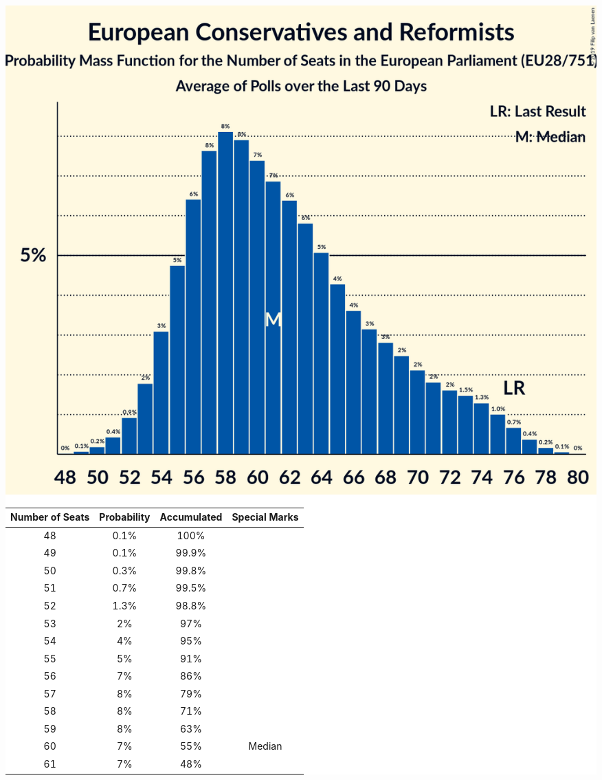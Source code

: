 ![Graph with seats probability mass function not yet produced](average-2019-05-14-seats-pmf-europeanconservativesandreformists.png "Seats Probability Mass Function")

| Number of Seats | Probability | Accumulated | Special Marks |
|:---------------:|:-----------:|:-----------:|:-------------:|
| 48 | 0.1% | 100% |  |
| 49 | 0.1% | 99.9% |  |
| 50 | 0.3% | 99.8% |  |
| 51 | 0.7% | 99.5% |  |
| 52 | 1.3% | 98.8% |  |
| 53 | 2% | 97% |  |
| 54 | 4% | 95% |  |
| 55 | 5% | 91% |  |
| 56 | 7% | 86% |  |
| 57 | 8% | 79% |  |
| 58 | 8% | 71% |  |
| 59 | 8% | 63% |  |
| 60 | 7% | 55% | Median |
| 61 | 7% | 48% |  |